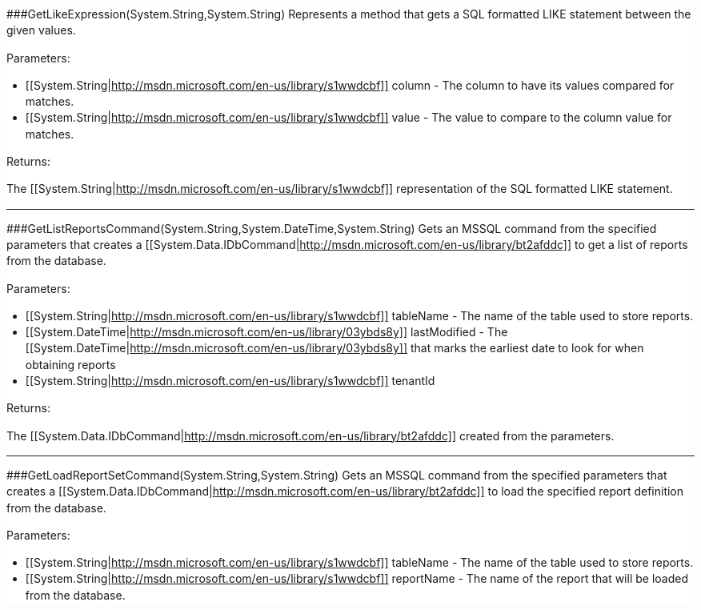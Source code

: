 

###GetLikeExpression(System.String,System.String)
 Represents a method that gets a SQL formatted LIKE statement between the given values. 

Parameters: 

* [[System.String|http://msdn.microsoft.com/en-us/library/s1wwdcbf]] column  - The column to have its values compared for matches.
* [[System.String|http://msdn.microsoft.com/en-us/library/s1wwdcbf]] value  - The value to compare to the column value for matches.





Returns:

The [[System.String|http://msdn.microsoft.com/en-us/library/s1wwdcbf]] representation of the SQL formatted LIKE statement.


---


###GetListReportsCommand(System.String,System.DateTime,System.String)
Gets an MSSQL command from the specified parameters that creates a [[System.Data.IDbCommand|http://msdn.microsoft.com/en-us/library/bt2afddc]] to get a list of reports from the database.

Parameters: 

* [[System.String|http://msdn.microsoft.com/en-us/library/s1wwdcbf]] tableName  - The name of the table used to store reports.
* [[System.DateTime|http://msdn.microsoft.com/en-us/library/03ybds8y]] lastModified  - The [[System.DateTime|http://msdn.microsoft.com/en-us/library/03ybds8y]] that marks the earliest date to look for when obtaining reports
* [[System.String|http://msdn.microsoft.com/en-us/library/s1wwdcbf]] tenantId 





Returns:

The [[System.Data.IDbCommand|http://msdn.microsoft.com/en-us/library/bt2afddc]] created from the parameters.


---


###GetLoadReportSetCommand(System.String,System.String)
Gets an MSSQL command from the specified parameters that creates a [[System.Data.IDbCommand|http://msdn.microsoft.com/en-us/library/bt2afddc]] to load the specified report definition from the database.

Parameters: 

* [[System.String|http://msdn.microsoft.com/en-us/library/s1wwdcbf]] tableName  - The name of the table used to store reports.
* [[System.String|http://msdn.microsoft.com/en-us/library/s1wwdcbf]] reportName  - The name of the report that will be loaded from the database.

